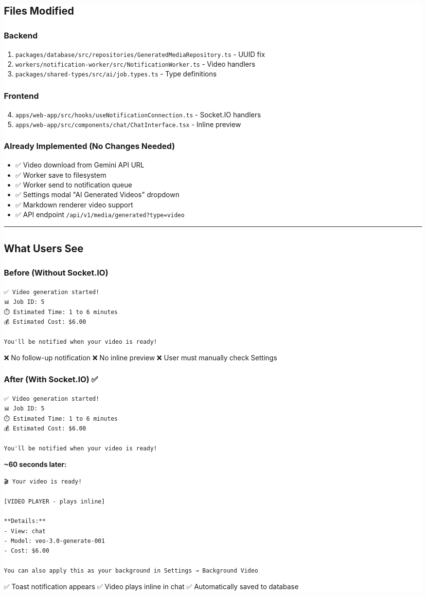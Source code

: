 ## Files Modified

### Backend
1. `packages/database/src/repositories/GeneratedMediaRepository.ts` - UUID fix
2. `workers/notification-worker/src/NotificationWorker.ts` - Video handlers
3. `packages/shared-types/src/ai/job.types.ts` - Type definitions

### Frontend
4. `apps/web-app/src/hooks/useNotificationConnection.ts` - Socket.IO handlers
5. `apps/web-app/src/components/chat/ChatInterface.tsx` - Inline preview

### Already Implemented (No Changes Needed)
- ✅ Video download from Gemini API URL
- ✅ Worker save to filesystem
- ✅ Worker send to notification queue
- ✅ Settings modal "AI Generated Videos" dropdown
- ✅ Markdown renderer video support
- ✅ API endpoint `/api/v1/media/generated?type=video`

---

## What Users See

### Before (Without Socket.IO)
```
✅ Video generation started!
📊 Job ID: 5
⏱️ Estimated Time: 1 to 6 minutes
💰 Estimated Cost: $6.00

You'll be notified when your video is ready!
```
❌ No follow-up notification
❌ No inline preview
❌ User must manually check Settings

### After (With Socket.IO) ✅
```
✅ Video generation started!
📊 Job ID: 5
⏱️ Estimated Time: 1 to 6 minutes
💰 Estimated Cost: $6.00

You'll be notified when your video is ready!
```

**~60 seconds later:**
```
🎬 Your video is ready!

[VIDEO PLAYER - plays inline]

**Details:**
- View: chat
- Model: veo-3.0-generate-001
- Cost: $6.00

You can also apply this as your background in Settings → Background Video
```
✅ Toast notification appears
✅ Video plays inline in chat
✅ Automatically saved to database